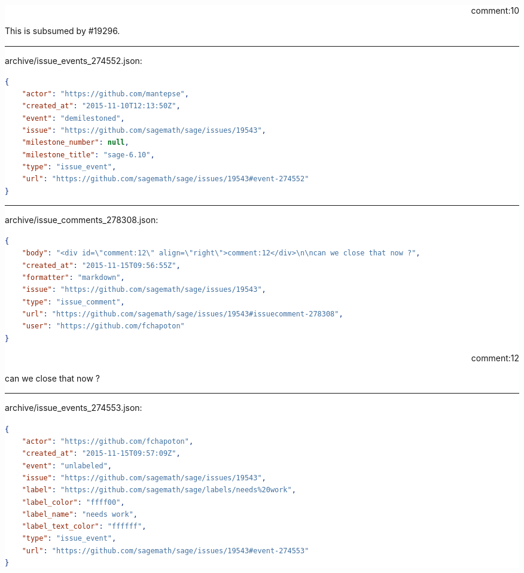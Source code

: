 <div id="comment:10" align="right">comment:10</div>

This is subsumed by #19296.



---

archive/issue_events_274552.json:
```json
{
    "actor": "https://github.com/mantepse",
    "created_at": "2015-11-10T12:13:50Z",
    "event": "demilestoned",
    "issue": "https://github.com/sagemath/sage/issues/19543",
    "milestone_number": null,
    "milestone_title": "sage-6.10",
    "type": "issue_event",
    "url": "https://github.com/sagemath/sage/issues/19543#event-274552"
}
```



---

archive/issue_comments_278308.json:
```json
{
    "body": "<div id=\"comment:12\" align=\"right\">comment:12</div>\n\ncan we close that now ?",
    "created_at": "2015-11-15T09:56:55Z",
    "formatter": "markdown",
    "issue": "https://github.com/sagemath/sage/issues/19543",
    "type": "issue_comment",
    "url": "https://github.com/sagemath/sage/issues/19543#issuecomment-278308",
    "user": "https://github.com/fchapoton"
}
```

<div id="comment:12" align="right">comment:12</div>

can we close that now ?



---

archive/issue_events_274553.json:
```json
{
    "actor": "https://github.com/fchapoton",
    "created_at": "2015-11-15T09:57:09Z",
    "event": "unlabeled",
    "issue": "https://github.com/sagemath/sage/issues/19543",
    "label": "https://github.com/sagemath/sage/labels/needs%20work",
    "label_color": "ffff00",
    "label_name": "needs work",
    "label_text_color": "ffffff",
    "type": "issue_event",
    "url": "https://github.com/sagemath/sage/issues/19543#event-274553"
}
```
